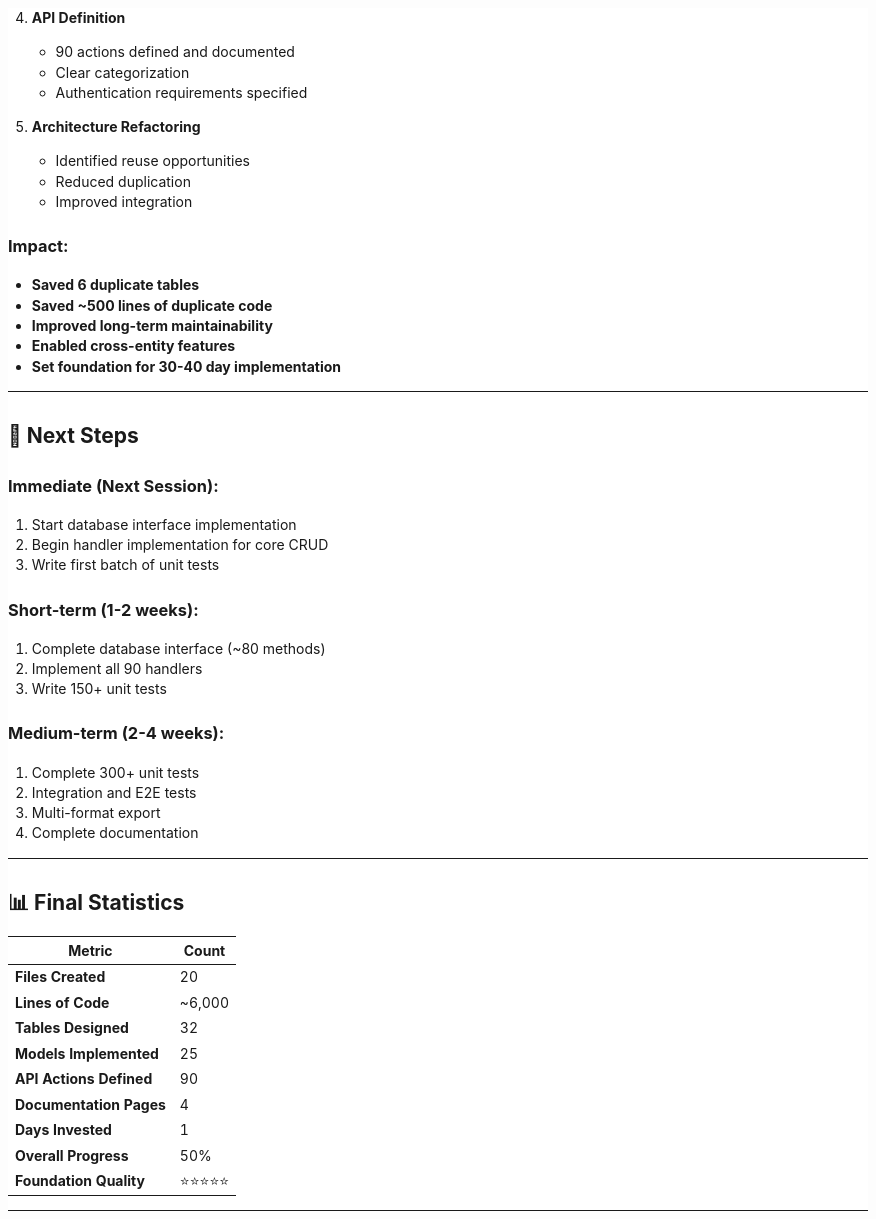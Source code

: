 4. **API Definition**
   - 90 actions defined and documented
   - Clear categorization
   - Authentication requirements specified

5. **Architecture Refactoring**
   - Identified reuse opportunities
   - Reduced duplication
   - Improved integration

### Impact:

- **Saved 6 duplicate tables**
- **Saved ~500 lines of duplicate code**
- **Improved long-term maintainability**
- **Enabled cross-entity features**
- **Set foundation for 30-40 day implementation**

---

## 🔮 Next Steps

### Immediate (Next Session):

1. Start database interface implementation
2. Begin handler implementation for core CRUD
3. Write first batch of unit tests

### Short-term (1-2 weeks):

1. Complete database interface (~80 methods)
2. Implement all 90 handlers
3. Write 150+ unit tests

### Medium-term (2-4 weeks):

1. Complete 300+ unit tests
2. Integration and E2E tests
3. Multi-format export
4. Complete documentation

---

## 📊 Final Statistics

| Metric | Count |
|--------|-------|
| **Files Created** | 20 |
| **Lines of Code** | ~6,000 |
| **Tables Designed** | 32 |
| **Models Implemented** | 25 |
| **API Actions Defined** | 90 |
| **Documentation Pages** | 4 |
| **Days Invested** | 1 |
| **Overall Progress** | 50% |
| **Foundation Quality** | ⭐⭐⭐⭐⭐ |

---